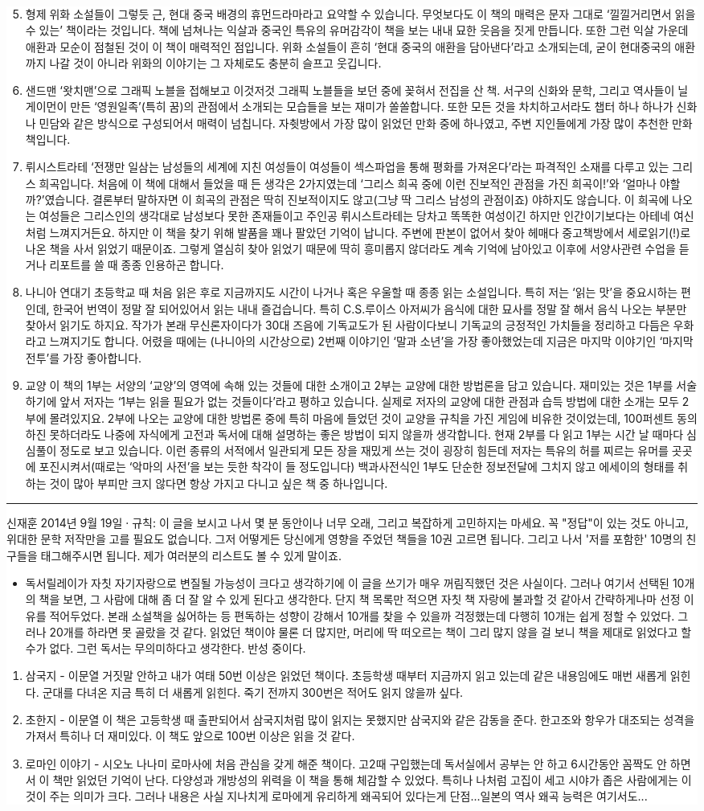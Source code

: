 5. 형제
위화 소설들이 그렇듯 근, 현대 중국 배경의 휴먼드라마라고 요약할 수 있습니다. 무엇보다도 이 책의 매력은 문자 그대로 ‘낄낄거리면서 읽을 수 있는’ 책이라는 것입니다. 책에 넘쳐나는 익살과 중국인 특유의 유머감각이 책을 보는 내내 묘한 웃음을 짓게 만듭니다. 또한 그런 익살 가운데 애환과 모순이 점철된 것이 이 책이 매력적인 점입니다. 위화 소설들이 흔히 ‘현대 중국의 애환을 담아낸다’라고 소개되는데, 굳이 현대중국의 애환까지 나갈 것이 아니라 위화의 이야기는 그 자체로도 충분히 슬프고 웃깁니다.

6. 샌드맨
‘왓치맨’으로 그래픽 노블을 접해보고 이것저것 그래픽 노블들을 보던 중에 꽂혀서 전집을 산 책. 서구의 신화와 문학, 그리고 역사들이 닐게이먼이 만든 ‘영원일족’(특히 꿈)의 관점에서 소개되는 모습들을 보는 재미가 쏠쏠합니다. 또한 모든 것을 차치하고서라도 챕터 하나 하나가 신화나 민담와 같은 방식으로 구성되어서 매력이 넘칩니다. 자췻방에서 가장 많이 읽었던 만화 중에 하나였고, 주변 지인들에게 가장 많이 추천한 만화책입니다.

7. 뤼시스트라테
‘전쟁만 일삼는 남성들의 세계에 지친 여성들이 여성들이 섹스파업을 통해 평화를 가져온다’라는 파격적인 소재를 다루고 있는 그리스 희곡입니다. 처음에 이 책에 대해서 들었을 때 든 생각은 2가지였는데 ‘그리스 희곡 중에 이런 진보적인 관점을 가진 희곡이!’와 ‘얼마나 야할까?’였습니다. 결론부터 말하자면 이 희곡의 관점은 딱히 진보적이지도 않고(그냥 딱 그리스 남성의 관점이죠) 야하지도 않습니다. 이 희곡에 나오는 여성들은 그리스인의 생각대로 남성보다 못한 존재들이고 주인공 뤼시스트라테는 당차고 똑똑한 여성이긴 하지만 인간이기보다는 아테네 여신처럼 느껴지거든요. 
하지만 이 책을 찾기 위해 발품을 꽤나 팔았던 기억이 납니다. 주변에 판본이 없어서 찾아 헤매다 중고책방에서 세로읽기(!)로 나온 책을 사서 읽었기 때문이죠. 그렇게 열심히 찾아 읽었기 때문에 딱히 흥미롭지 않더라도 계속 기억에 남아있고 이후에 서양사관련 수업을 듣거나 리포트를 쓸 때 종종 인용하곤 합니다.

8. 나니아 연대기
초등학교 때 처음 읽은 후로 지금까지도 시간이 나거나 혹은 우울할 때 종종 읽는 소설입니다. 특히 저는 ‘읽는 맛’을 중요시하는 편인데, 한국어 번역이 정말 잘 되어있어서 읽는 내내 즐겁습니다. 특히 C.S.루이스 아저씨가 음식에 대한 묘사를 정말 잘 해서 음식 나오는 부분만 찾아서 읽기도 하지요. 작가가 본래 무신론자이다가 30대 즈음에 기독교도가 된 사람이다보니 기독교의 긍정적인 가치들을 정리하고 다듬은 우화라고 느껴지기도 합니다. 어렸을 때에는 (나니아의 시간상으로) 2번째 이야기인 ‘말과 소년’을 가장 좋아했었는데 지금은 마지막 이야기인 ‘마지막 전투’를 가장 좋아합니다.

9. 교양
이 책의 1부는 서양의 ‘교양’의 영역에 속해 있는 것들에 대한 소개이고 2부는 교양에 대한 방법론을 담고 있습니다. 재미있는 것은 1부를 서술하기에 앞서 저자는 ‘1부는 읽을 필요가 없는 것들이다’라고 평하고 있습니다. 실제로 저자의 교양에 대한 관점과 습득 방법에 대한 소개는 모두 2부에 몰려있지요. 2부에 나오는 교양에 대한 방법론 중에 특히 마음에 들었던 것이 교양을 규칙을 가진 게임에 비유한 것이었는데, 100퍼센트 동의하진 못하더라도 나중에 자식에게 고전과 독서에 대해 설명하는 좋은 방법이 되지 않을까 생각합니다. 
현재 2부를 다 읽고 1부는 시간 날 때마다 심심풀이 정도로 보고 있습니다. 이런 종류의 서적에서 일관되게 모든 장을 재밌게 쓰는 것이 굉장히 힘든데 저자는 특유의 허를 찌르는 유머를 곳곳에 포진시켜서(때로는 ‘악마의 사전’을 보는 듯한 착각이 들 정도입니다) 백과사전식인 1부도 단순한 정보전달에 그치지 않고 에세이의 형태를 취하는 것이 많아 부피만 크지 않다면 항상 가지고 다니고 싶은 책 중 하나입니다.

---


신재훈
2014년 9월 19일 · 
규칙: 이 글을 보시고 나서 몇 분 동안이나 너무 오래, 그리고 복잡하게 고민하지는 마세요. 꼭 "정답"이 있는 것도 아니고, 위대한 문학 저작만을 고를 필요도 없습니다. 그저 어떻게든 당신에게 영향을 주었던 책들을 10권 고르면 됩니다. 그리고 나서 '저를 포함한' 10명의 친구들을 태그해주시면 됩니다. 제가 여러분의 리스트도 볼 수 있게 말이죠.

- 독서릴레이가 자칫 자기자랑으로 변질될 가능성이 크다고 생각하기에 이 글을 쓰기가 매우 꺼림직했던 것은 사실이다. 그러나 여기서 선택된 10개의 책을 보면, 그 사람에 대해 좀 더 잘 알 수 있게 된다고 생각한다. 단지 책 목록만 적으면 자칫 책 자랑에 불과할 것 같아서 간략하게나마 선정 이유를 적어두었다.
본래 소설책을 싫어하는 등 편독하는 성향이 강해서 10개를 찾을 수 있을까 걱정했는데 다행히 10개는 쉽게 정할 수 있었다. 그러나 20개를 하라면 못 골랐을 것 같다. 읽었던 책이야 물론 더 많지만, 머리에 딱 떠오르는 책이 그리 많지 않을 걸 보니 책을 제대로 읽었다고 할 수가 없다. 그런 독서는 무의미하다고 생각한다. 반성 중이다.

1. 삼국지 - 이문열
거짓말 안하고 내가 여태 50번 이상은 읽었던 책이다. 초등학생 때부터 지금까지 읽고 있는데 같은 내용임에도 매번 새롭게 읽힌다. 군대를 다녀온 지금 특히 더 새롭게 읽힌다. 죽기 전까지 300번은 적어도 읽지 않을까 싶다.

2. 초한지 - 이문열
이 책은 고등학생 때 출판되어서 삼국지처럼 많이 읽지는 못했지만 삼국지와 같은 감동을 준다. 한고조와 항우가 대조되는 성격을 가져서 특히나 더 재미있다. 이 책도 앞으로 100번 이상은 읽을 것 같다.

3. 로마인 이야기 - 시오노 나나미
로마사에 처음 관심을 갖게 해준 책이다. 고2때 구입했는데 독서실에서 공부는 안 하고 6시간동안 꼼짝도 안 하면서 이 책만 읽었던 기억이 난다. 다양성과 개방성의 위력을 이 책을 통해 체감할 수 있었다. 특히나 나처럼 고집이 세고 시야가 좁은 사람에게는 이것이 주는 의미가 크다. 그러나 내용은 사실 지나치게 로마에게 유리하게 왜곡되어 있다는게 단점...일본의 역사 왜곡 능력은 여기서도...
